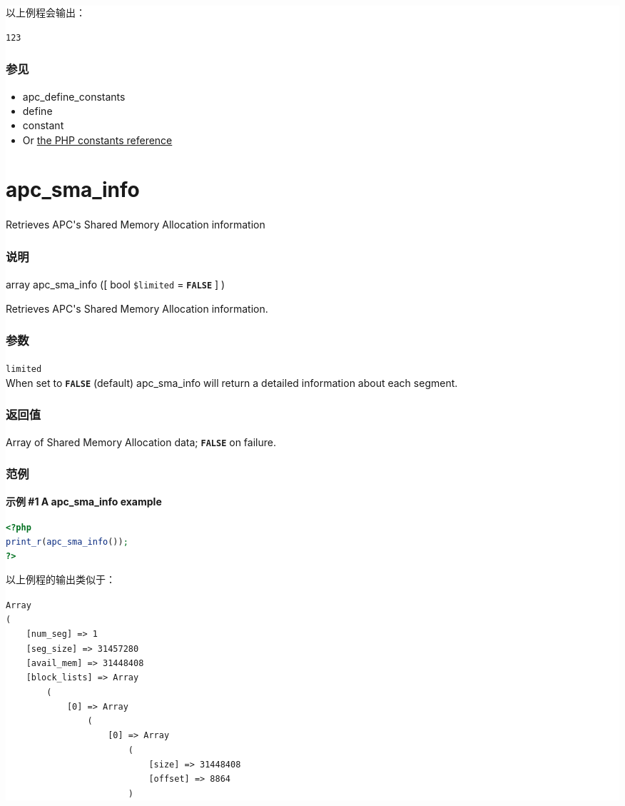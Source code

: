 以上例程会输出：

    123

### 参见

-   <span class="function">apc\_define\_constants</span>
-   <span class="function">define</span>
-   <span class="function">constant</span>
-   Or
    <a href="/language/constants.html" class="link">the PHP constants reference</a>

apc\_sma\_info
==============

Retrieves APC's Shared Memory Allocation information

### 说明

<span class="type">array</span> <span
class="methodname">apc\_sma\_info</span> (\[ <span
class="methodparam"><span class="type">bool</span> `$limited`<span
class="initializer"> = **`FALSE`**</span></span> \] )

Retrieves APC's Shared Memory Allocation information.

### 参数

`limited`  
When set to **`FALSE`** (default) <span
class="function">apc\_sma\_info</span> will return a detailed
information about each segment.

### 返回值

Array of Shared Memory Allocation data; **`FALSE`** on failure.

### 范例

**示例 \#1 A <span class="function">apc\_sma\_info</span> example**

``` php
<?php
print_r(apc_sma_info());
?>
```

以上例程的输出类似于：

    Array
    (
        [num_seg] => 1
        [seg_size] => 31457280
        [avail_mem] => 31448408
        [block_lists] => Array
            (
                [0] => Array
                    (
                        [0] => Array
                            (
                                [size] => 31448408
                                [offset] => 8864
                            )
